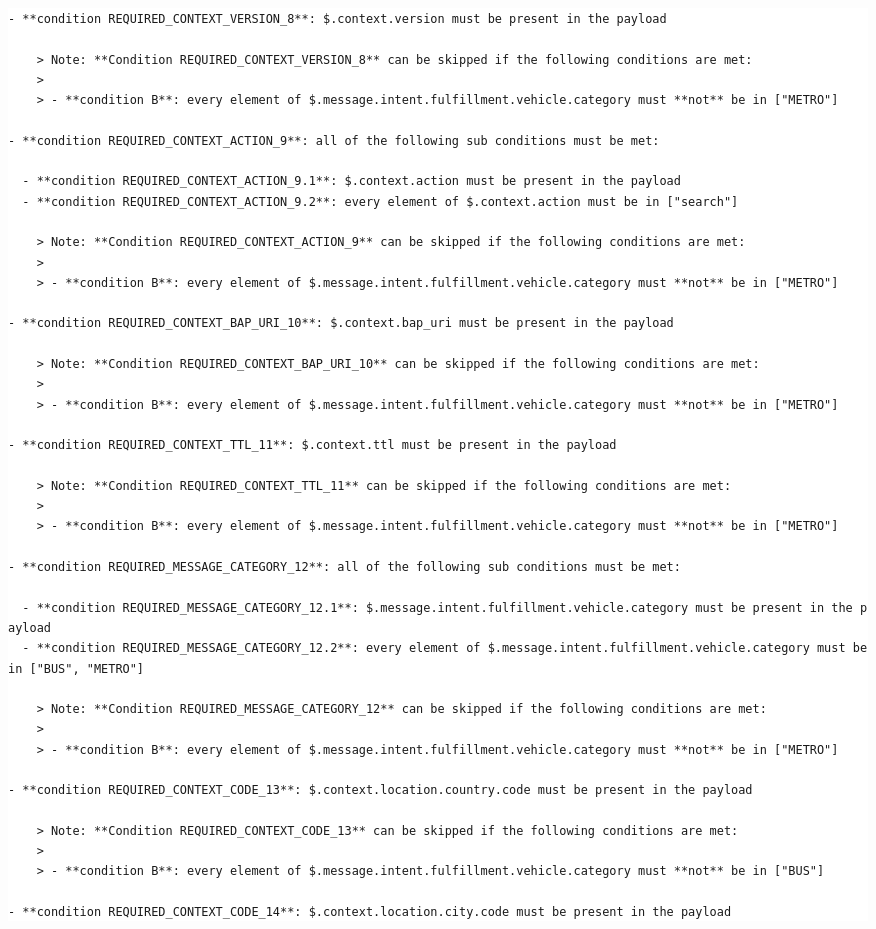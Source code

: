 	- **condition REQUIRED_CONTEXT_VERSION_8**: $.context.version must be present in the payload
	
		> Note: **Condition REQUIRED_CONTEXT_VERSION_8** can be skipped if the following conditions are met:
		>
		> - **condition B**: every element of $.message.intent.fulfillment.vehicle.category must **not** be in ["METRO"]
	
	- **condition REQUIRED_CONTEXT_ACTION_9**: all of the following sub conditions must be met:
	
	  - **condition REQUIRED_CONTEXT_ACTION_9.1**: $.context.action must be present in the payload
	  - **condition REQUIRED_CONTEXT_ACTION_9.2**: every element of $.context.action must be in ["search"]
	
		> Note: **Condition REQUIRED_CONTEXT_ACTION_9** can be skipped if the following conditions are met:
		>
		> - **condition B**: every element of $.message.intent.fulfillment.vehicle.category must **not** be in ["METRO"]
	
	- **condition REQUIRED_CONTEXT_BAP_URI_10**: $.context.bap_uri must be present in the payload
	
		> Note: **Condition REQUIRED_CONTEXT_BAP_URI_10** can be skipped if the following conditions are met:
		>
		> - **condition B**: every element of $.message.intent.fulfillment.vehicle.category must **not** be in ["METRO"]
	
	- **condition REQUIRED_CONTEXT_TTL_11**: $.context.ttl must be present in the payload
	
		> Note: **Condition REQUIRED_CONTEXT_TTL_11** can be skipped if the following conditions are met:
		>
		> - **condition B**: every element of $.message.intent.fulfillment.vehicle.category must **not** be in ["METRO"]
	
	- **condition REQUIRED_MESSAGE_CATEGORY_12**: all of the following sub conditions must be met:
	
	  - **condition REQUIRED_MESSAGE_CATEGORY_12.1**: $.message.intent.fulfillment.vehicle.category must be present in the payload
	  - **condition REQUIRED_MESSAGE_CATEGORY_12.2**: every element of $.message.intent.fulfillment.vehicle.category must be in ["BUS", "METRO"]
	
		> Note: **Condition REQUIRED_MESSAGE_CATEGORY_12** can be skipped if the following conditions are met:
		>
		> - **condition B**: every element of $.message.intent.fulfillment.vehicle.category must **not** be in ["METRO"]
	
	- **condition REQUIRED_CONTEXT_CODE_13**: $.context.location.country.code must be present in the payload
	
		> Note: **Condition REQUIRED_CONTEXT_CODE_13** can be skipped if the following conditions are met:
		>
		> - **condition B**: every element of $.message.intent.fulfillment.vehicle.category must **not** be in ["BUS"]
	
	- **condition REQUIRED_CONTEXT_CODE_14**: $.context.location.city.code must be present in the payload
	